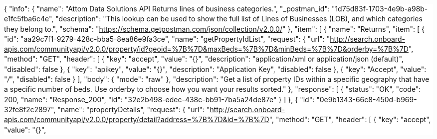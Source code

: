{
  "info": {
    "name": "Attom Data Solutions API Returns lines of business categories.",
    "_postman_id": "1d75d83f-1703-4e9b-a98b-e1fc5fba6c4e",
    "description": "This lookup can be used to show the full list of Lines of Businesses (LOB), and which categories they belong to.",
    "schema": "https://schema.getpostman.com/json/collection/v2.0.0/"
  },
  "item": [
    {
      "name": "Returns",
      "item": [
        {
          "id": "aa29c7f1-9279-428c-bba5-8ea86e9fa3ce",
          "name": "getPropertyIdList",
          "request": {
            "url": "http://search.onboard-apis.com/communityapi/v2.0.0/property/id?geoid=%7B%7D&maxBeds=%7B%7D&minBeds=%7B%7D&orderby=%7B%7D",
            "method": "GET",
            "header": [
              {
                "key": "accept",
                "value": "{}",
                "description": "application/xml or application/json (default)",
                "disabled": false
              },
              {
                "key": "apikey",
                "value": "{}",
                "description": "Application Key",
                "disabled": false
              },
              {
                "key": "Accept",
                "value": "*/*",
                "disabled": false
              }
            ],
            "body": {
              "mode": "raw"
            },
            "description": "Get a list of property IDs within a specific geography that have a specific number of beds. Use orderby to choose how you want your results sorted."
          },
          "response": [
            {
              "status": "OK",
              "code": 200,
              "name": "Response_200",
              "id": "32e2b498-edec-438c-bb91-7ba5a24de87e"
            }
          ]
        },
        {
          "id": "0e9b1343-66c8-450d-b969-32fe8f2c2897",
          "name": "propertyDetails",
          "request": {
            "url": "http://search.onboard-apis.com/communityapi/v2.0.0/property/detail?address=%7B%7D&id=%7B%7D",
            "method": "GET",
            "header": [
              {
                "key": "accept",
                "value": "{}",
